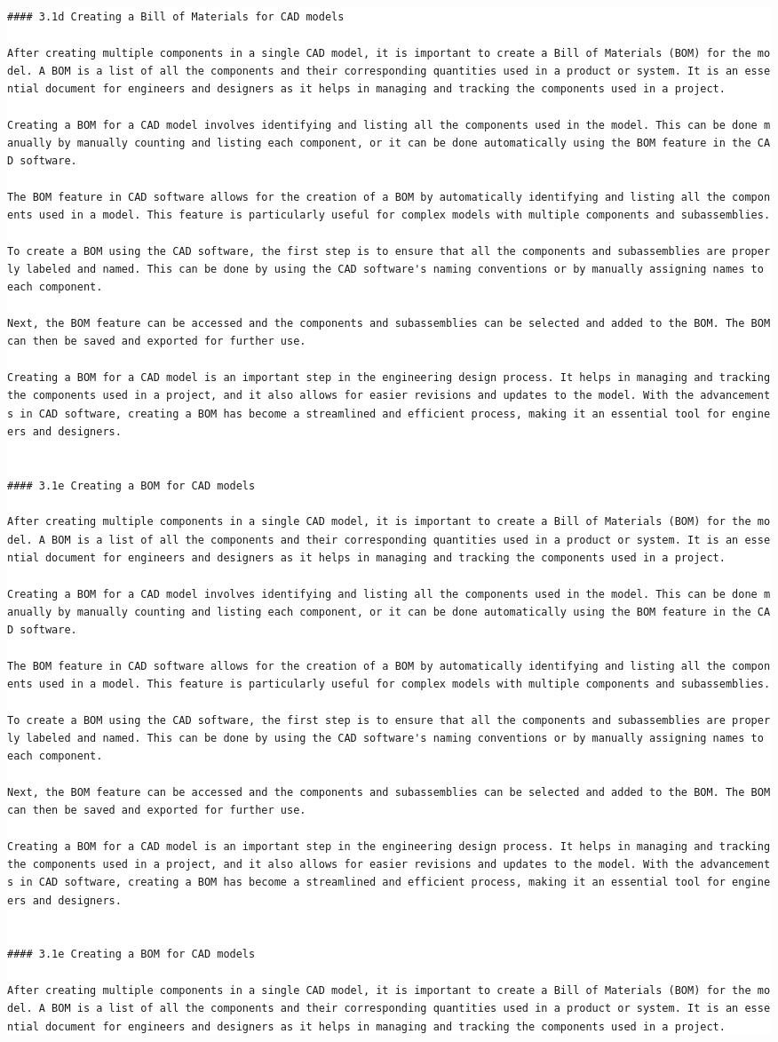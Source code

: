 ```
#### 3.1d Creating a Bill of Materials for CAD models

After creating multiple components in a single CAD model, it is important to create a Bill of Materials (BOM) for the model. A BOM is a list of all the components and their corresponding quantities used in a product or system. It is an essential document for engineers and designers as it helps in managing and tracking the components used in a project.

Creating a BOM for a CAD model involves identifying and listing all the components used in the model. This can be done manually by manually counting and listing each component, or it can be done automatically using the BOM feature in the CAD software.

The BOM feature in CAD software allows for the creation of a BOM by automatically identifying and listing all the components used in a model. This feature is particularly useful for complex models with multiple components and subassemblies.

To create a BOM using the CAD software, the first step is to ensure that all the components and subassemblies are properly labeled and named. This can be done by using the CAD software's naming conventions or by manually assigning names to each component.

Next, the BOM feature can be accessed and the components and subassemblies can be selected and added to the BOM. The BOM can then be saved and exported for further use.

Creating a BOM for a CAD model is an important step in the engineering design process. It helps in managing and tracking the components used in a project, and it also allows for easier revisions and updates to the model. With the advancements in CAD software, creating a BOM has become a streamlined and efficient process, making it an essential tool for engineers and designers.


#### 3.1e Creating a BOM for CAD models

After creating multiple components in a single CAD model, it is important to create a Bill of Materials (BOM) for the model. A BOM is a list of all the components and their corresponding quantities used in a product or system. It is an essential document for engineers and designers as it helps in managing and tracking the components used in a project.

Creating a BOM for a CAD model involves identifying and listing all the components used in the model. This can be done manually by manually counting and listing each component, or it can be done automatically using the BOM feature in the CAD software.

The BOM feature in CAD software allows for the creation of a BOM by automatically identifying and listing all the components used in a model. This feature is particularly useful for complex models with multiple components and subassemblies.

To create a BOM using the CAD software, the first step is to ensure that all the components and subassemblies are properly labeled and named. This can be done by using the CAD software's naming conventions or by manually assigning names to each component.

Next, the BOM feature can be accessed and the components and subassemblies can be selected and added to the BOM. The BOM can then be saved and exported for further use.

Creating a BOM for a CAD model is an important step in the engineering design process. It helps in managing and tracking the components used in a project, and it also allows for easier revisions and updates to the model. With the advancements in CAD software, creating a BOM has become a streamlined and efficient process, making it an essential tool for engineers and designers.


#### 3.1e Creating a BOM for CAD models

After creating multiple components in a single CAD model, it is important to create a Bill of Materials (BOM) for the model. A BOM is a list of all the components and their corresponding quantities used in a product or system. It is an essential document for engineers and designers as it helps in managing and tracking the components used in a project.

```